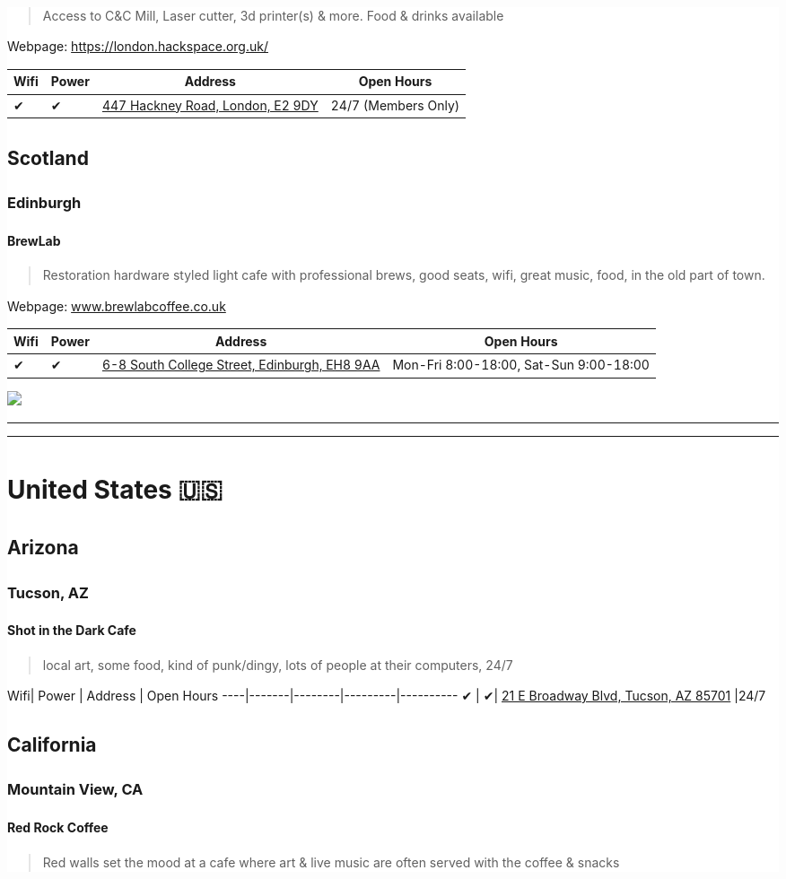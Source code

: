 > Access to C&C Mill, Laser cutter, 3d printer(s) & more. Food & drinks available

Webpage: https://london.hackspace.org.uk/

Wifi | Power | Address | Open Hours
---- | ----- | ------- | ----------
✔ | ✔ | [447 Hackney Road, London, E2 9DY](https://goo.gl/maps/iyzxMYzKocw) | 24/7 (Members Only)

## Scotland

### Edinburgh

#### BrewLab

> Restoration hardware styled light cafe with professional brews, good seats, wifi, great music, food, in the old part of town.

Webpage: www.brewlabcoffee.co.uk

Wifi | Power | Address | Open Hours
---- | ----- | ------- | ----------
✔ | ✔ | [6-8 South College Street, Edinburgh, EH8 9AA](https://goo.gl/maps/zBEETf2NjaB2) | Mon-Fri 8:00-18:00, Sat-Sun 9:00-18:00

![](http://www.speedtest.net/result/5370523932.png)

---------------------------------------------------------------
---------------------------------------------------------------

# United States 🇺🇸

## Arizona <a id="arizona"></a>

### Tucson, AZ <a id="tucson-az"></a>

#### Shot in the Dark Cafe

> local art, some food, kind of punk/dingy, lots of people at their computers, 24/7

Wifi| Power  | Address | Open Hours
----|-------|--------|---------|----------
  ✔ | ✔| [21 E Broadway Blvd, Tucson, AZ 85701](https://goo.gl/maps/WUJjwGczYS42) |24/7

## California <a id="california"></a>

### Mountain View, CA <a id="mountain-view-ca"></a>

#### Red Rock Coffee

> Red walls set the mood at a cafe where art & live music are often served with the coffee & snacks
